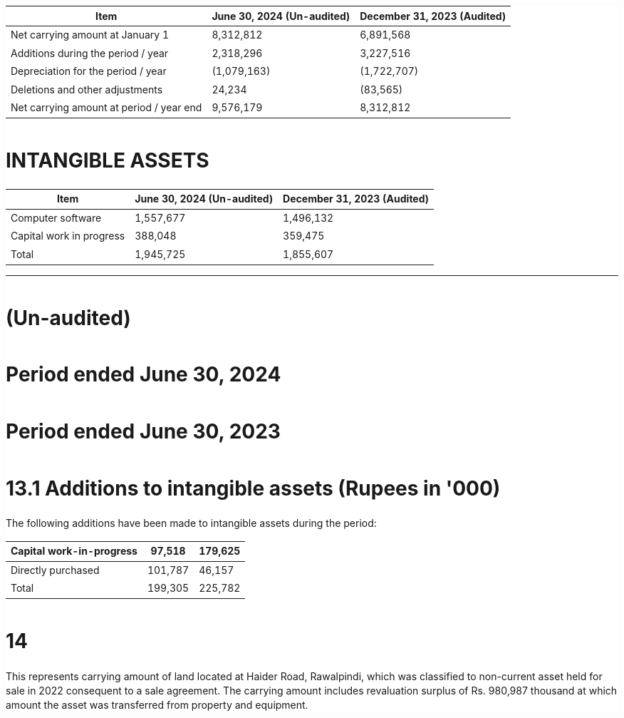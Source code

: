 |Item|June 30, 2024 (Un-audited)|December 31, 2023 (Audited)|
|---|---|---|
|Net carrying amount at January 1|8,312,812|6,891,568|
|Additions during the period / year|2,318,296|3,227,516|
|Depreciation for the period / year|(1,079,163)|(1,722,707)|
|Deletions and other adjustments|24,234|(83,565)|
|Net carrying amount at period / year end|9,576,179|8,312,812|

# INTANGIBLE ASSETS

|Item|June 30, 2024 (Un-audited)|December 31, 2023 (Audited)|
|---|---|---|
|Computer software|1,557,677|1,496,132|
|Capital work in progress|388,048|359,475|
|Total|1,945,725|1,855,607|

---
# (Un-audited)

# Period ended June 30, 2024

# Period ended June 30, 2023

# 13.1 Additions to intangible assets (Rupees in '000)

The following additions have been made to intangible assets during the period:

|Capital work-in-progress|97,518|179,625|
|---|---|---|
|Directly purchased|101,787|46,157|
|Total|199,305|225,782|

# 14

This represents carrying amount of land located at Haider Road, Rawalpindi, which was classified to non-current asset held for sale in 2022 consequent to a sale agreement. The carrying amount includes revaluation surplus of Rs. 980,987 thousand at which amount the asset was transferred from property and equipment.
